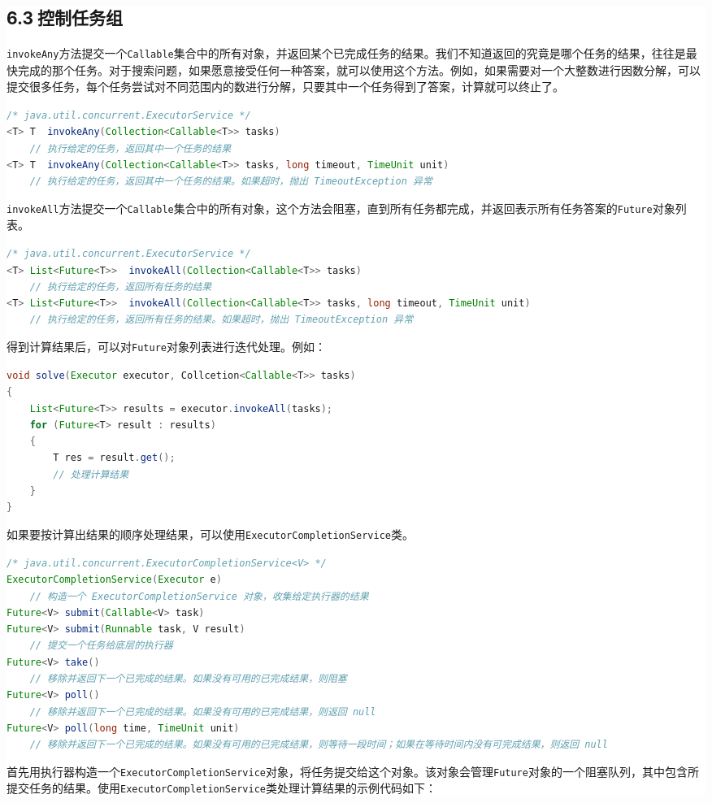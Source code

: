 ```java
```
## 6.3 控制任务组
`invokeAny`方法提交一个`Callable`集合中的所有对象，并返回某个已完成任务的结果。我们不知道返回的究竟是哪个任务的结果，往往是最快完成的那个任务。对于搜索问题，如果愿意接受任何一种答案，就可以使用这个方法。例如，如果需要对一个大整数进行因数分解，可以提交很多任务，每个任务尝试对不同范围内的数进行分解，只要其中一个任务得到了答案，计算就可以终止了。

```java
/* java.util.concurrent.ExecutorService */
<T> T  invokeAny(Collection<Callable<T>> tasks)
	// 执行给定的任务，返回其中一个任务的结果
<T> T  invokeAny(Collection<Callable<T>> tasks, long timeout, TimeUnit unit)
	// 执行给定的任务，返回其中一个任务的结果。如果超时，抛出 TimeoutException 异常
```
`invokeAll`方法提交一个`Callable`集合中的所有对象，这个方法会阻塞，直到所有任务都完成，并返回表示所有任务答案的`Future`对象列表。

```java
/* java.util.concurrent.ExecutorService */
<T> List<Future<T>>  invokeAll(Collection<Callable<T>> tasks)
	// 执行给定的任务，返回所有任务的结果
<T> List<Future<T>>  invokeAll(Collection<Callable<T>> tasks, long timeout, TimeUnit unit)
	// 执行给定的任务，返回所有任务的结果。如果超时，抛出 TimeoutException 异常
```
得到计算结果后，可以对`Future`对象列表进行迭代处理。例如：

```java
void solve(Executor executor, Collcetion<Callable<T>> tasks)
{
	List<Future<T>> results = executor.invokeAll(tasks);
	for (Future<T> result : results)
	{
		T res = result.get();
		// 处理计算结果
	}
}
```

如果要按计算出结果的顺序处理结果，可以使用`ExecutorCompletionService`类。

```java
/* java.util.concurrent.ExecutorCompletionService<V> */
ExecutorCompletionService(Executor e)
	// 构造一个 ExecutorCompletionService 对象，收集给定执行器的结果
Future<V> submit(Callable<V> task)
Future<V> submit(Runnable task, V result)
	// 提交一个任务给底层的执行器
Future<V> take()
	// 移除并返回下一个已完成的结果。如果没有可用的已完成结果，则阻塞
Future<V> poll()
	// 移除并返回下一个已完成的结果。如果没有可用的已完成结果，则返回 null
Future<V> poll(long time, TimeUnit unit)
	// 移除并返回下一个已完成的结果。如果没有可用的已完成结果，则等待一段时间；如果在等待时间内没有可完成结果，则返回 null
```
首先用执行器构造一个`ExecutorCompletionService`对象，将任务提交给这个对象。该对象会管理`Future`对象的一个阻塞队列，其中包含所提交任务的结果。使用`ExecutorCompletionService`类处理计算结果的示例代码如下：
